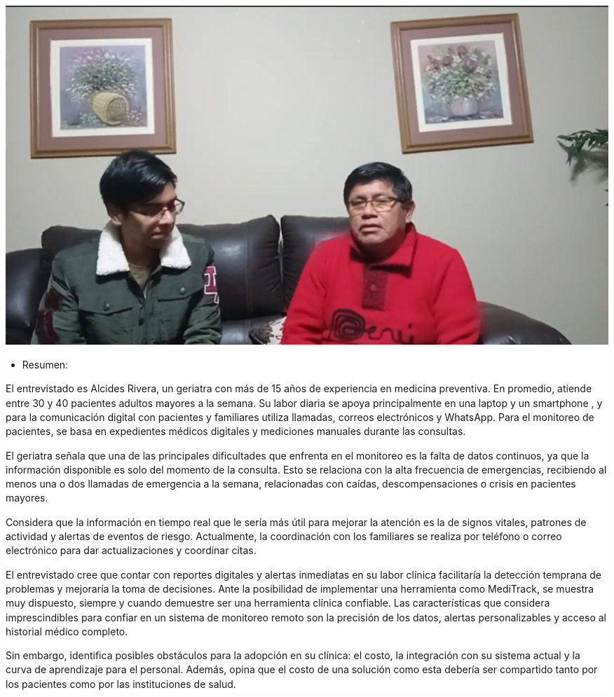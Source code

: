 ![video screenshoot](assets/chapter2/doctor-interview-3.png "Video screenshoot doctor interview 3")

- Resumen:

El entrevistado es Alcides Rivera, un geriatra con más de 15 años de experiencia en medicina preventiva. En promedio, atiende entre 30 y 40 pacientes adultos mayores a la semana. Su labor diaria se apoya principalmente en una laptop y un smartphone , y para la comunicación digital con pacientes y familiares utiliza llamadas, correos electrónicos y WhatsApp. Para el monitoreo de pacientes, se basa en expedientes médicos digitales y mediciones manuales durante las consultas.

El geriatra señala que una de las principales dificultades que enfrenta en el monitoreo es la falta de datos continuos, ya que la información disponible es solo del momento de la consulta. Esto se relaciona con la alta frecuencia de emergencias, recibiendo al menos una o dos llamadas de emergencia a la semana, relacionadas con caídas, descompensaciones o crisis en pacientes mayores.

Considera que la información en tiempo real que le sería más útil para mejorar la atención es la de signos vitales, patrones de actividad y alertas de eventos de riesgo. Actualmente, la coordinación con los familiares se realiza por teléfono o correo electrónico para dar actualizaciones y coordinar citas.

El entrevistado cree que contar con reportes digitales y alertas inmediatas en su labor clínica facilitaría la detección temprana de problemas y mejoraría la toma de decisiones. Ante la posibilidad de implementar una herramienta como MediTrack, se muestra muy dispuesto, siempre y cuando demuestre ser una herramienta clínica confiable. Las características que considera imprescindibles para confiar en un sistema de monitoreo remoto son la precisión de los datos, alertas personalizables y acceso al historial médico completo.

Sin embargo, identifica posibles obstáculos para la adopción en su clínica: el costo, la integración con su sistema actual y la curva de aprendizaje para el personal. Además, opina que el costo de una solución como esta debería ser compartido tanto por los pacientes como por las instituciones de salud.
